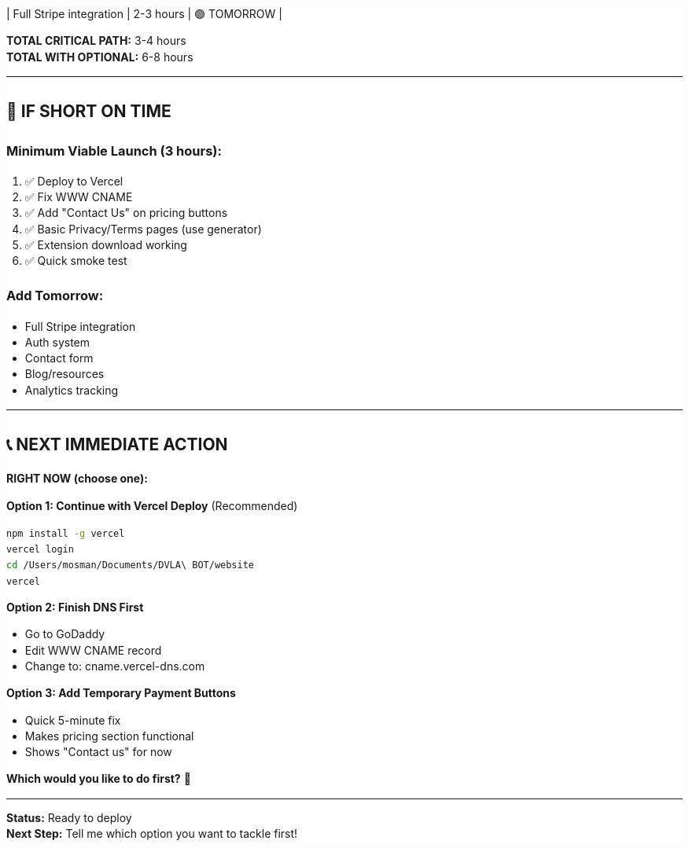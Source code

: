 | Full Stripe integration | 2-3 hours | 🟢 TOMORROW |

**TOTAL CRITICAL PATH:** 3-4 hours  
**TOTAL WITH OPTIONAL:** 6-8 hours

---

## 🚨 IF SHORT ON TIME

### Minimum Viable Launch (3 hours):
1. ✅ Deploy to Vercel
2. ✅ Fix WWW CNAME
3. ✅ Add "Contact Us" on pricing buttons
4. ✅ Basic Privacy/Terms pages (use generator)
5. ✅ Extension download working
6. ✅ Quick smoke test

### Add Tomorrow:
- Full Stripe integration
- Auth system
- Contact form
- Blog/resources
- Analytics tracking

---

## 📞 NEXT IMMEDIATE ACTION

**RIGHT NOW (choose one):**

**Option 1: Continue with Vercel Deploy** (Recommended)
```bash
npm install -g vercel
vercel login
cd /Users/mosman/Documents/DVLA\ BOT/website
vercel
```

**Option 2: Finish DNS First**
- Go to GoDaddy
- Edit WWW CNAME record
- Change to: cname.vercel-dns.com

**Option 3: Add Temporary Payment Buttons**
- Quick 5-minute fix
- Makes pricing section functional
- Shows "Contact us" for now

**Which would you like to do first?** 🚀

---

**Status:** Ready to deploy  
**Next Step:** Tell me which option you want to tackle first!

